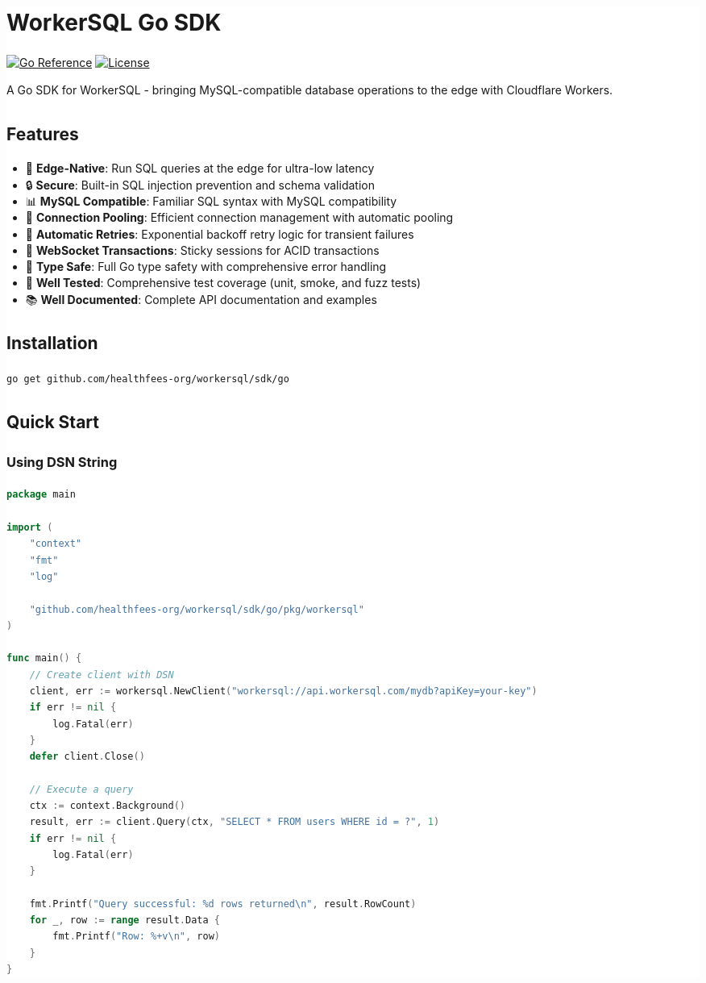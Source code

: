 # WorkerSQL Go SDK

[![Go Reference](https://pkg.go.dev/badge/github.com/healthfees-org/workersql/sdk/go.svg)](https://pkg.go.dev/github.com/healthfees-org/workersql/sdk/go)
[![License](https://img.shields.io/badge/License-Apache%202.0-blue.svg)](https://opensource.org/licenses/Apache-2.0)

A Go SDK for WorkerSQL - bringing MySQL-compatible database operations to the edge with Cloudflare Workers.

## Features

- 🚀 **Edge-Native**: Run SQL queries at the edge for ultra-low latency
- 🔒 **Secure**: Built-in SQL injection prevention and schema validation
- 📊 **MySQL Compatible**: Familiar SQL syntax with MySQL compatibility
- 🔄 **Connection Pooling**: Efficient connection management with automatic pooling
- 🔁 **Automatic Retries**: Exponential backoff retry logic for transient failures
- 📡 **WebSocket Transactions**: Sticky sessions for ACID transactions
- 📝 **Type Safe**: Full Go type safety with comprehensive error handling
- 🧪 **Well Tested**: Comprehensive test coverage (unit, smoke, and fuzz tests)
- 📚 **Well Documented**: Complete API documentation and examples

## Installation

```bash
go get github.com/healthfees-org/workersql/sdk/go
```

## Quick Start

### Using DSN String

```go
package main

import (
    "context"
    "fmt"
    "log"

    "github.com/healthfees-org/workersql/sdk/go/pkg/workersql"
)

func main() {
    // Create client with DSN
    client, err := workersql.NewClient("workersql://api.workersql.com/mydb?apiKey=your-key")
    if err != nil {
        log.Fatal(err)
    }
    defer client.Close()

    // Execute a query
    ctx := context.Background()
    result, err := client.Query(ctx, "SELECT * FROM users WHERE id = ?", 1)
    if err != nil {
        log.Fatal(err)
    }

    fmt.Printf("Query successful: %d rows returned\n", result.RowCount)
    for _, row := range result.Data {
        fmt.Printf("Row: %+v\n", row)
    }
}
```
